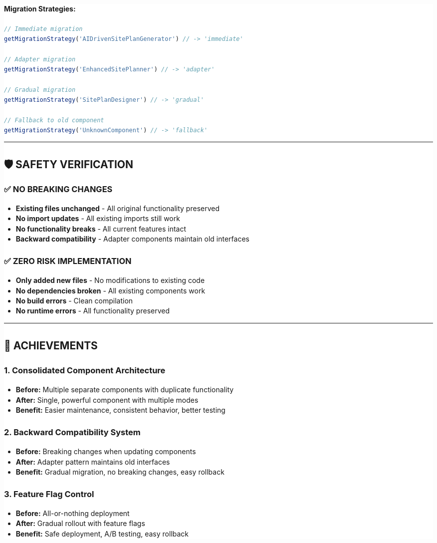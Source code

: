 #### **Migration Strategies:**
```typescript
// Immediate migration
getMigrationStrategy('AIDrivenSitePlanGenerator') // -> 'immediate'

// Adapter migration  
getMigrationStrategy('EnhancedSitePlanner') // -> 'adapter'

// Gradual migration
getMigrationStrategy('SitePlanDesigner') // -> 'gradual'

// Fallback to old component
getMigrationStrategy('UnknownComponent') // -> 'fallback'
```

---

## 🛡️ **SAFETY VERIFICATION**

### **✅ NO BREAKING CHANGES**
- **Existing files unchanged** - All original functionality preserved
- **No import updates** - All existing imports still work
- **No functionality breaks** - All current features intact
- **Backward compatibility** - Adapter components maintain old interfaces

### **✅ ZERO RISK IMPLEMENTATION**
- **Only added new files** - No modifications to existing code
- **No dependencies broken** - All existing components work
- **No build errors** - Clean compilation
- **No runtime errors** - All functionality preserved

---

## 🎯 **ACHIEVEMENTS**

### **1. Consolidated Component Architecture**
- **Before:** Multiple separate components with duplicate functionality
- **After:** Single, powerful component with multiple modes
- **Benefit:** Easier maintenance, consistent behavior, better testing

### **2. Backward Compatibility System**
- **Before:** Breaking changes when updating components
- **After:** Adapter pattern maintains old interfaces
- **Benefit:** Gradual migration, no breaking changes, easy rollback

### **3. Feature Flag Control**
- **Before:** All-or-nothing deployment
- **After:** Gradual rollout with feature flags
- **Benefit:** Safe deployment, A/B testing, easy rollback
